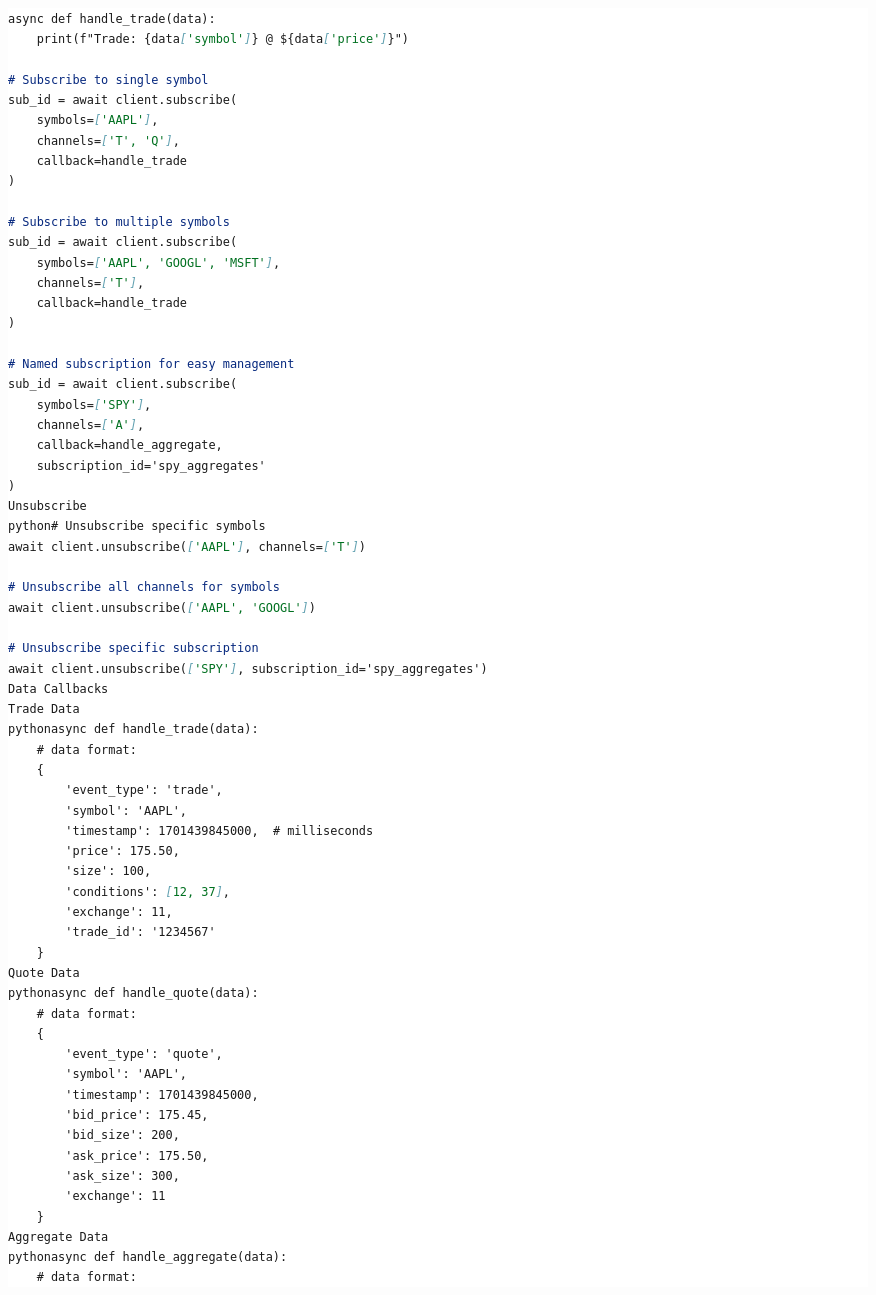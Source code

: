 ```markdown
async def handle_trade(data):
    print(f"Trade: {data['symbol']} @ ${data['price']}")

# Subscribe to single symbol
sub_id = await client.subscribe(
    symbols=['AAPL'],
    channels=['T', 'Q'],
    callback=handle_trade
)

# Subscribe to multiple symbols
sub_id = await client.subscribe(
    symbols=['AAPL', 'GOOGL', 'MSFT'],
    channels=['T'],
    callback=handle_trade
)

# Named subscription for easy management
sub_id = await client.subscribe(
    symbols=['SPY'],
    channels=['A'],
    callback=handle_aggregate,
    subscription_id='spy_aggregates'
)
Unsubscribe
python# Unsubscribe specific symbols
await client.unsubscribe(['AAPL'], channels=['T'])

# Unsubscribe all channels for symbols
await client.unsubscribe(['AAPL', 'GOOGL'])

# Unsubscribe specific subscription
await client.unsubscribe(['SPY'], subscription_id='spy_aggregates')
Data Callbacks
Trade Data
pythonasync def handle_trade(data):
    # data format:
    {
        'event_type': 'trade',
        'symbol': 'AAPL',
        'timestamp': 1701439845000,  # milliseconds
        'price': 175.50,
        'size': 100,
        'conditions': [12, 37],
        'exchange': 11,
        'trade_id': '1234567'
    }
Quote Data
pythonasync def handle_quote(data):
    # data format:
    {
        'event_type': 'quote',
        'symbol': 'AAPL',
        'timestamp': 1701439845000,
        'bid_price': 175.45,
        'bid_size': 200,
        'ask_price': 175.50,
        'ask_size': 300,
        'exchange': 11
    }
Aggregate Data
pythonasync def handle_aggregate(data):
    # data format:
```